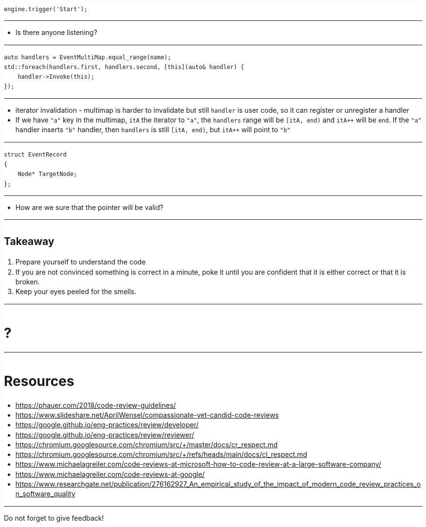 
    engine.trigger('Start');

---

- Is there anyone listening?

---

    auto handlers = EventMultiMap.equal_range(name);
    std::foreach(handlers.first, handlers.second, [this](auto& handler) {
        handler->Invoke(this);
    });

---

- iterator invalidation - multimap is harder to invalidate but still `handler`
  is user code, so it can register or unregister a handler
- If we have `"a"` key in the multimap, `itA` the iterator to `"a"`, the
  `handlers` range will be `[itA, end)` and `itA++` will be `end`. If the `"a"`
  handler inserts `"b"` handler, then `handlers` is still `[itA, end)`, but
  `itA++` will point to `"b"`

---

    struct EventRecord
    {
        Node* TargetNode;
    };
    
---

- How are we sure that the pointer will be valid?


---
## Takeaway

1. Prepare yourself to understand the code
2. If you are not convinced something is correct in a minute, poke it until you
   are confident that it is either correct or that it is broken.
3. Keep your eyes peeled for the smells.

---
# ?

---
# Resources

- https://phauer.com/2018/code-review-guidelines/
- https://www.slideshare.net/AprilWensel/compassionate-yet-candid-code-reviews
- https://google.github.io/eng-practices/review/developer/
- https://google.github.io/eng-practices/review/reviewer/
- https://chromium.googlesource.com/chromium/src/+/master/docs/cr_respect.md
- https://chromium.googlesource.com/chromium/src/+/refs/heads/main/docs/cl_respect.md
- https://www.michaelagreiler.com/code-reviews-at-microsoft-how-to-code-review-at-a-large-software-company/
- https://www.michaelagreiler.com/code-reviews-at-google/
- https://www.researchgate.net/publication/276162927_An_empirical_study_of_the_impact_of_modern_code_review_practices_on_software_quality

---

Do not forget to give feedback!
